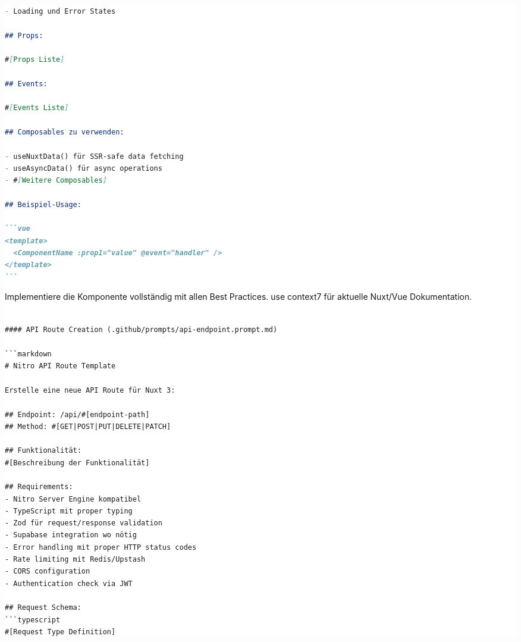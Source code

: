 ````markdown
- Loading und Error States

## Props:

#[Props Liste]

## Events:

#[Events Liste]

## Composables zu verwenden:

- useNuxtData() für SSR-safe data fetching
- useAsyncData() für async operations
- #[Weitere Composables]

## Beispiel-Usage:

```vue
<template>
  <ComponentName :prop1="value" @event="handler" />
</template>
```
````

Implementiere die Komponente vollständig mit allen Best Practices.
use context7 für aktuelle Nuxt/Vue Dokumentation.

````

#### API Route Creation (.github/prompts/api-endpoint.prompt.md)

```markdown
# Nitro API Route Template

Erstelle eine neue API Route für Nuxt 3:

## Endpoint: /api/#[endpoint-path]
## Method: #[GET|POST|PUT|DELETE|PATCH]

## Funktionalität:
#[Beschreibung der Funktionalität]

## Requirements:
- Nitro Server Engine kompatibel
- TypeScript mit proper typing
- Zod für request/response validation
- Supabase integration wo nötig
- Error handling mit proper HTTP status codes
- Rate limiting mit Redis/Upstash
- CORS configuration
- Authentication check via JWT

## Request Schema:
```typescript
#[Request Type Definition]
````
